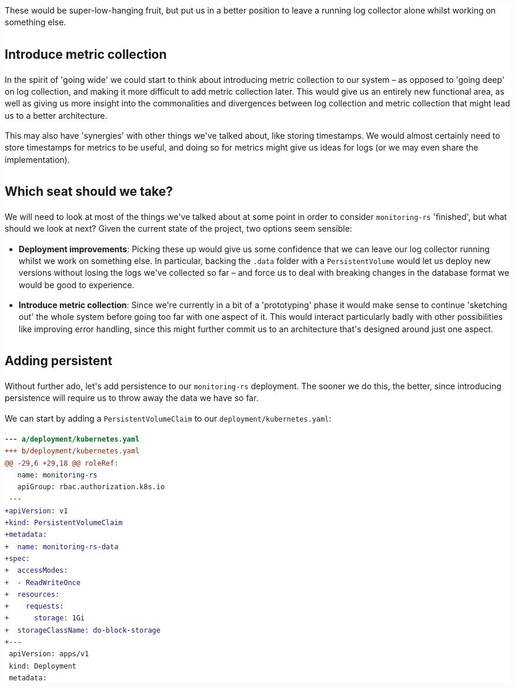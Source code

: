 These would be super-low-hanging fruit, but put us in a better position to leave a running log collector alone whilst working on something else.

## Introduce metric collection

In the spirit of 'going wide' we could start to think about introducing metric collection to our system – as opposed to 'going deep' on log collection, and making it more difficult to add metric collection later.
This would give us an entirely new functional area, as well as giving us more insight into the commonalities and divergences between log collection and metric collection that might lead us to a better architecture.

This may also have 'synergies' with other things we've talked about, like storing timestamps.
We would almost certainly need to store timestamps for metrics to be useful, and doing so for metrics might give us ideas for logs (or we may even share the implementation).

## Which seat should we take?

We will need to look at most of the things we've talked about at some point in order to consider `monitoring-rs` 'finished', but what should we look at next?
Given the current state of the project, two options seem sensible:

- **Deployment improvements**: Picking these up would give us some confidence that we can leave our log collector running whilst we work on something else.
  In particular, backing the `.data` folder with a `PersistentVolume` would let us deploy new versions without losing the logs we've collected so far – and force us to deal with breaking changes in the database format we would be good to experience.

- **Introduce metric collection**: Since we're currently in a bit of a 'prototyping' phase it would make sense to continue 'sketching out' the whole system before going too far with one aspect of it.
  This would interact particularly badly with other possibilities like improving error handling, since this might further commit us to an architecture that's designed around just one aspect.

## Adding persistent

Without further ado, let's add persistence to our `monitoring-rs` deployment.
The sooner we do this, the better, since introducing persistence will require us to throw away the data we have so far.

We can start by adding a `PersistentVolumeClaim` to our `deployment/kubernetes.yaml`:

```diff
--- a/deployment/kubernetes.yaml
+++ b/deployment/kubernetes.yaml
@@ -29,6 +29,18 @@ roleRef:
   name: monitoring-rs
   apiGroup: rbac.authorization.k8s.io
 ---
+apiVersion: v1
+kind: PersistentVolumeClaim
+metadata:
+  name: monitoring-rs-data
+spec:
+  accessModes:
+  - ReadWriteOnce
+  resources:
+    requests:
+      storage: 1Gi
+  storageClassName: do-block-storage
+---
 apiVersion: apps/v1
 kind: Deployment
 metadata:
```
